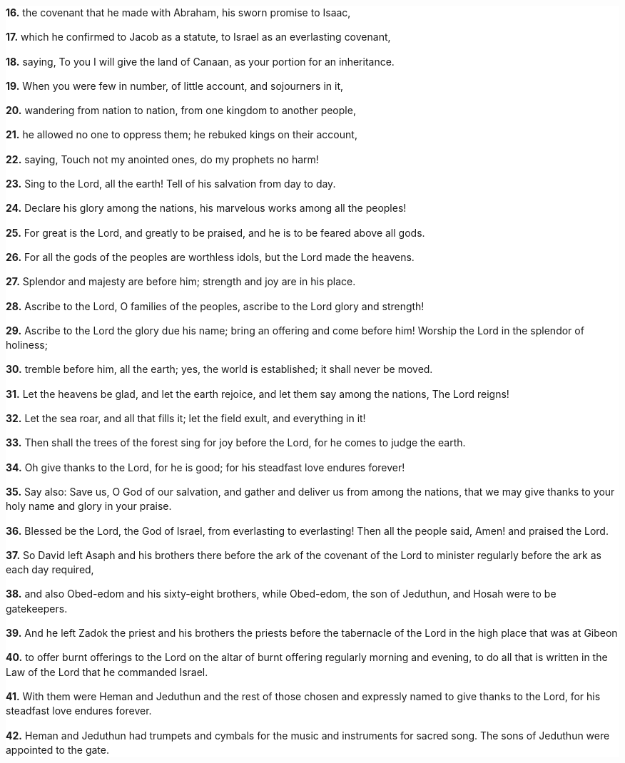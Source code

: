 **16.** the covenant that he made with Abraham, his sworn promise to Isaac, 

**17.** which he confirmed to Jacob as a statute, to Israel as an everlasting covenant, 

**18.** saying, To you I will give the land of Canaan, as your portion for an inheritance. 

**19.** When you were few in number, of little account, and sojourners in it, 

**20.** wandering from nation to nation, from one kingdom to another people, 

**21.** he allowed no one to oppress them; he rebuked kings on their account, 

**22.** saying, Touch not my anointed ones, do my prophets no harm! 

**23.** Sing to the Lord, all the earth! Tell of his salvation from day to day. 

**24.** Declare his glory among the nations, his marvelous works among all the peoples! 

**25.** For great is the Lord, and greatly to be praised, and he is to be feared above all gods. 

**26.** For all the gods of the peoples are worthless idols, but the Lord made the heavens. 

**27.** Splendor and majesty are before him; strength and joy are in his place. 

**28.** Ascribe to the Lord, O families of the peoples, ascribe to the Lord glory and strength! 

**29.** Ascribe to the Lord the glory due his name; bring an offering and come before him! Worship the Lord in the splendor of holiness; 

**30.** tremble before him, all the earth; yes, the world is established; it shall never be moved. 

**31.** Let the heavens be glad, and let the earth rejoice, and let them say among the nations, The Lord reigns! 

**32.** Let the sea roar, and all that fills it; let the field exult, and everything in it! 

**33.** Then shall the trees of the forest sing for joy before the Lord, for he comes to judge the earth. 

**34.** Oh give thanks to the Lord, for he is good; for his steadfast love endures forever! 

**35.** Say also: Save us, O God of our salvation, and gather and deliver us from among the nations, that we may give thanks to your holy name and glory in your praise. 

**36.** Blessed be the Lord, the God of Israel, from everlasting to everlasting! Then all the people said, Amen! and praised the Lord. 

**37.** So David left Asaph and his brothers there before the ark of the covenant of the Lord to minister regularly before the ark as each day required, 

**38.** and also Obed-edom and his sixty-eight brothers, while Obed-edom, the son of Jeduthun, and Hosah were to be gatekeepers. 

**39.** And he left Zadok the priest and his brothers the priests before the tabernacle of the Lord in the high place that was at Gibeon 

**40.** to offer burnt offerings to the Lord on the altar of burnt offering regularly morning and evening, to do all that is written in the Law of the Lord that he commanded Israel. 

**41.** With them were Heman and Jeduthun and the rest of those chosen and expressly named to give thanks to the Lord, for his steadfast love endures forever. 

**42.** Heman and Jeduthun had trumpets and cymbals for the music and instruments for sacred song. The sons of Jeduthun were appointed to the gate. 
